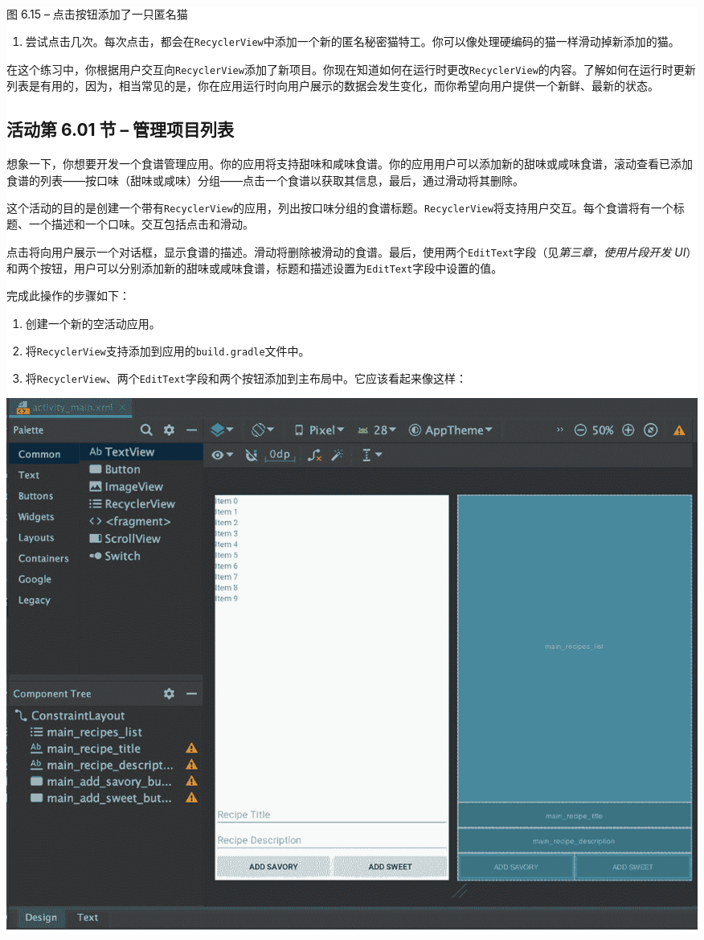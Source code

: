 图 6.15 – 点击按钮添加了一只匿名猫

1.  尝试点击几次。每次点击，都会在`RecyclerView`中添加一个新的匿名秘密猫特工。你可以像处理硬编码的猫一样滑动掉新添加的猫。

在这个练习中，你根据用户交互向`RecyclerView`添加了新项目。你现在知道如何在运行时更改`RecyclerView`的内容。了解如何在运行时更新列表是有用的，因为，相当常见的是，你在应用运行时向用户展示的数据会发生变化，而你希望向用户提供一个新鲜、最新的状态。

## 活动第 6.01 节 – 管理项目列表

想象一下，你想要开发一个食谱管理应用。你的应用将支持甜味和咸味食谱。你的应用用户可以添加新的甜味或咸味食谱，滚动查看已添加食谱的列表——按口味（甜味或咸味）分组——点击一个食谱以获取其信息，最后，通过滑动将其删除。

这个活动的目的是创建一个带有`RecyclerView`的应用，列出按口味分组的食谱标题。`RecyclerView`将支持用户交互。每个食谱将有一个标题、一个描述和一个口味。交互包括点击和滑动。

点击将向用户展示一个对话框，显示食谱的描述。滑动将删除被滑动的食谱。最后，使用两个`EditText`字段（见*第三章*，*使用片段开发 UI*）和两个按钮，用户可以分别添加新的甜味或咸味食谱，标题和描述设置为`EditText`字段中设置的值。

完成此操作的步骤如下：

1.  创建一个新的空活动应用。

1.  将`RecyclerView`支持添加到应用的`build.gradle`文件中。

1.  将`RecyclerView`、两个`EditText`字段和两个按钮添加到主布局中。它应该看起来像这样：

![图 6.16 – 带有 RecyclerView、两个 EditText 字段和两个按钮的布局](img/B19411_06_016.jpg)
